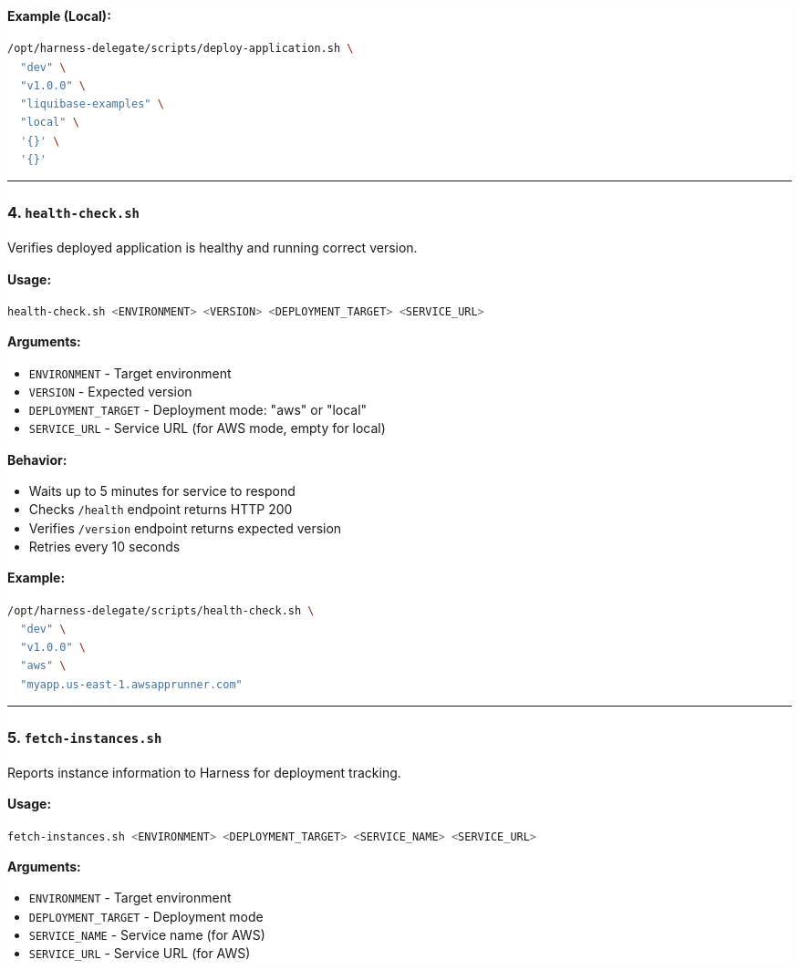 **Example (Local):**
```bash
/opt/harness-delegate/scripts/deploy-application.sh \
  "dev" \
  "v1.0.0" \
  "liquibase-examples" \
  "local" \
  '{}' \
  '{}'
```

---

### 4. `health-check.sh`
Verifies deployed application is healthy and running correct version.

**Usage:**
```bash
health-check.sh <ENVIRONMENT> <VERSION> <DEPLOYMENT_TARGET> <SERVICE_URL>
```

**Arguments:**
- `ENVIRONMENT` - Target environment
- `VERSION` - Expected version
- `DEPLOYMENT_TARGET` - Deployment mode: "aws" or "local"
- `SERVICE_URL` - Service URL (for AWS mode, empty for local)

**Behavior:**
- Waits up to 5 minutes for service to respond
- Checks `/health` endpoint returns HTTP 200
- Verifies `/version` endpoint returns expected version
- Retries every 10 seconds

**Example:**
```bash
/opt/harness-delegate/scripts/health-check.sh \
  "dev" \
  "v1.0.0" \
  "aws" \
  "myapp.us-east-1.awsapprunner.com"
```

---

### 5. `fetch-instances.sh`
Reports instance information to Harness for deployment tracking.

**Usage:**
```bash
fetch-instances.sh <ENVIRONMENT> <DEPLOYMENT_TARGET> <SERVICE_NAME> <SERVICE_URL>
```

**Arguments:**
- `ENVIRONMENT` - Target environment
- `DEPLOYMENT_TARGET` - Deployment mode
- `SERVICE_NAME` - Service name (for AWS)
- `SERVICE_URL` - Service URL (for AWS)
